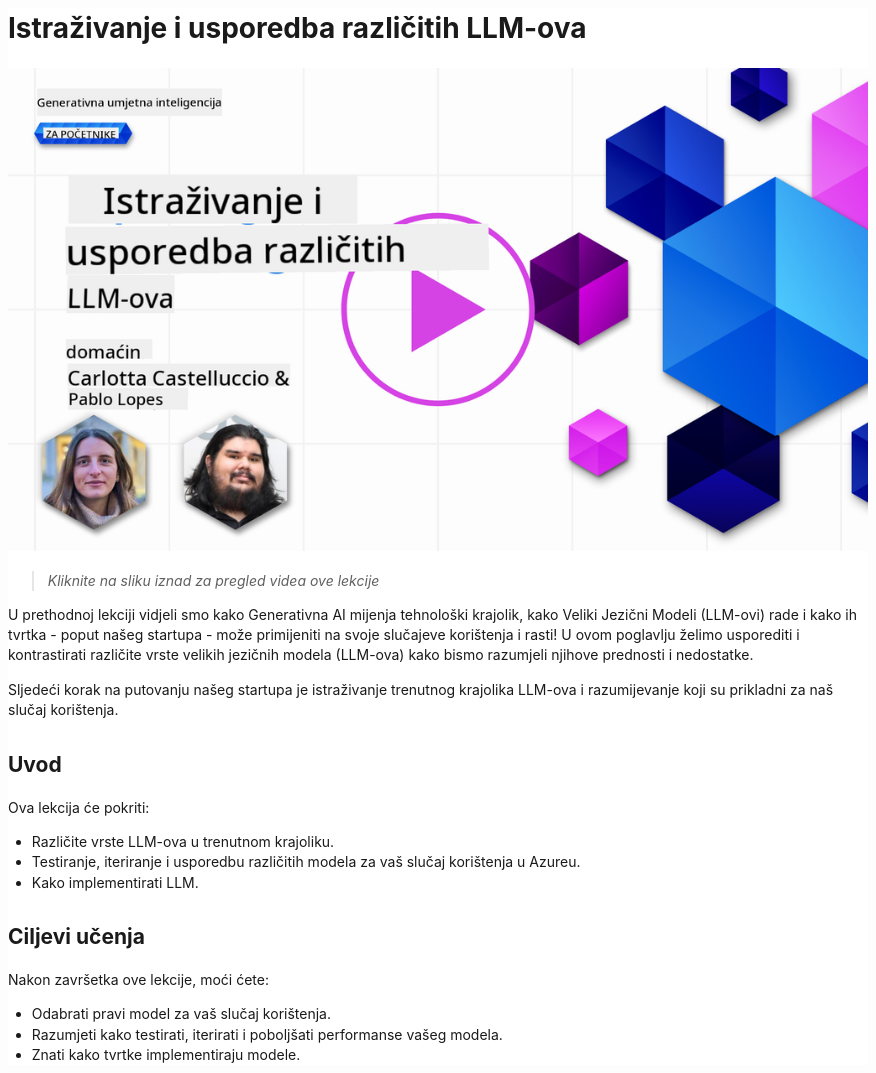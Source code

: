 
# Istraživanje i usporedba različitih LLM-ova

[![Istraživanje i usporedba različitih LLM-ova](../../../translated_images/02-lesson-banner.722fb0fdf701564d4479112ef4c4fa964c98dce0c241decbe12aae32e9fb4659.hr.png)](https://aka.ms/gen-ai-lesson2-gh?WT.mc_id=academic-105485-koreyst)

> _Kliknite na sliku iznad za pregled videa ove lekcije_

U prethodnoj lekciji vidjeli smo kako Generativna AI mijenja tehnološki krajolik, kako Veliki Jezični Modeli (LLM-ovi) rade i kako ih tvrtka - poput našeg startupa - može primijeniti na svoje slučajeve korištenja i rasti! U ovom poglavlju želimo usporediti i kontrastirati različite vrste velikih jezičnih modela (LLM-ova) kako bismo razumjeli njihove prednosti i nedostatke.

Sljedeći korak na putovanju našeg startupa je istraživanje trenutnog krajolika LLM-ova i razumijevanje koji su prikladni za naš slučaj korištenja.

## Uvod

Ova lekcija će pokriti:

- Različite vrste LLM-ova u trenutnom krajoliku.
- Testiranje, iteriranje i usporedbu različitih modela za vaš slučaj korištenja u Azureu.
- Kako implementirati LLM.

## Ciljevi učenja

Nakon završetka ove lekcije, moći ćete:

- Odabrati pravi model za vaš slučaj korištenja.
- Razumjeti kako testirati, iterirati i poboljšati performanse vašeg modela.
- Znati kako tvrtke implementiraju modele.
